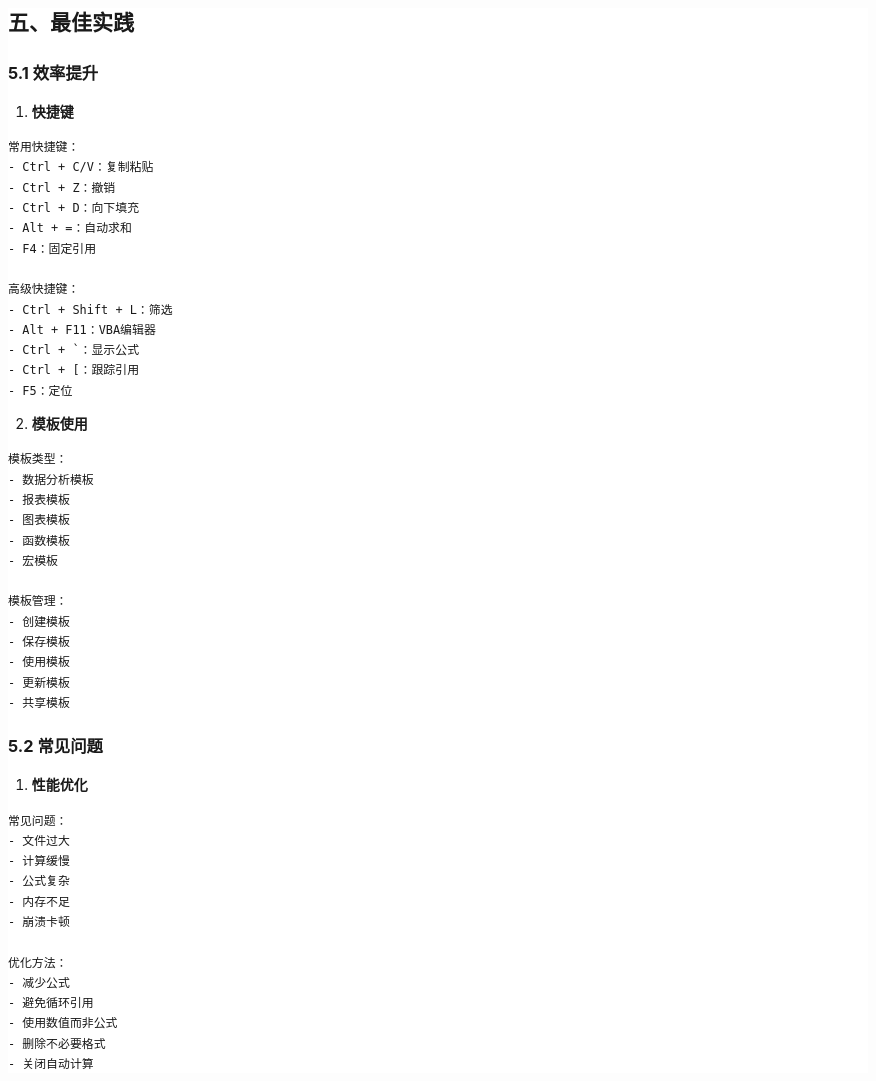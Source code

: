## 五、最佳实践

### 5.1 效率提升

1. **快捷键**
```
常用快捷键：
- Ctrl + C/V：复制粘贴
- Ctrl + Z：撤销
- Ctrl + D：向下填充
- Alt + =：自动求和
- F4：固定引用

高级快捷键：
- Ctrl + Shift + L：筛选
- Alt + F11：VBA编辑器
- Ctrl + `：显示公式
- Ctrl + [：跟踪引用
- F5：定位
```

2. **模板使用**
```
模板类型：
- 数据分析模板
- 报表模板
- 图表模板
- 函数模板
- 宏模板

模板管理：
- 创建模板
- 保存模板
- 使用模板
- 更新模板
- 共享模板
```

### 5.2 常见问题

1. **性能优化**
```
常见问题：
- 文件过大
- 计算缓慢
- 公式复杂
- 内存不足
- 崩溃卡顿

优化方法：
- 减少公式
- 避免循环引用
- 使用数值而非公式
- 删除不必要格式
- 关闭自动计算
```
